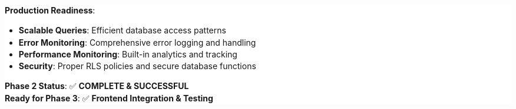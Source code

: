 **Production Readiness**:
- **Scalable Queries**: Efficient database access patterns
- **Error Monitoring**: Comprehensive error logging and handling
- **Performance Monitoring**: Built-in analytics and tracking
- **Security**: Proper RLS policies and secure database functions

**Phase 2 Status**: ✅ **COMPLETE & SUCCESSFUL**  
**Ready for Phase 3**: ✅ **Frontend Integration & Testing**
